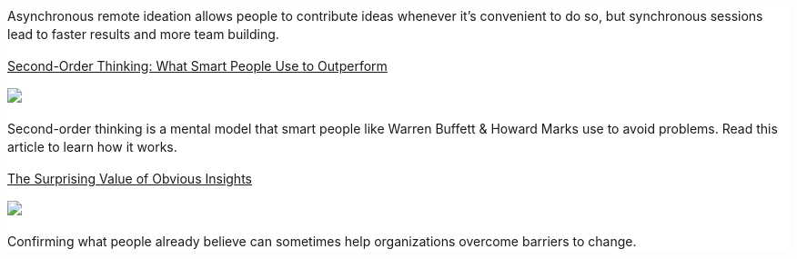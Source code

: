 Asynchronous remote ideation allows people to contribute ideas whenever
it’s convenient to do so, but synchronous sessions lead to faster
results and more team building.

</div>

<div class="card">

<div class="card-title">

[Second-Order Thinking: What Smart People Use to
Outperform](https://fs.blog/2016/04/second-order-thinking)

</div>

<div class="card-image">

[![](https://149664534.v2.pressablecdn.com/wp-content/uploads/2016/04/second-order-white.jpg)](https://fs.blog/2016/04/second-order-thinking)

</div>

Second-order thinking is a mental model that smart people like Warren
Buffett & Howard Marks use to avoid problems. Read this article to learn
how it works.

</div>

<div class="card">

<div class="card-title">

[The Surprising Value of Obvious
Insights](https://sloanreview.mit.edu/article/the-surprising-value-of-obvious-insights)

</div>

<div class="card-image">

[![](https://sloanreview.mit.edu/wp-content/uploads/2019/01/MAG-Grant-Insights-1200x627-1200x627.jpg)](https://sloanreview.mit.edu/article/the-surprising-value-of-obvious-insights)

</div>

Confirming what people already believe can sometimes help organizations
overcome barriers to change.

</div>

</div>
